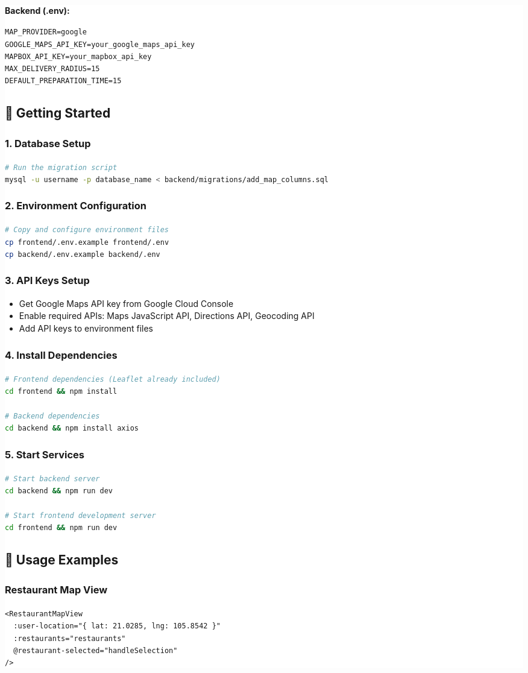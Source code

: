 **Backend (.env):**
```env
MAP_PROVIDER=google
GOOGLE_MAPS_API_KEY=your_google_maps_api_key
MAPBOX_API_KEY=your_mapbox_api_key
MAX_DELIVERY_RADIUS=15
DEFAULT_PREPARATION_TIME=15
```

## 🚀 Getting Started

### 1. Database Setup
```bash
# Run the migration script
mysql -u username -p database_name < backend/migrations/add_map_columns.sql
```

### 2. Environment Configuration
```bash
# Copy and configure environment files
cp frontend/.env.example frontend/.env
cp backend/.env.example backend/.env
```

### 3. API Keys Setup
- Get Google Maps API key from Google Cloud Console
- Enable required APIs: Maps JavaScript API, Directions API, Geocoding API
- Add API keys to environment files

### 4. Install Dependencies
```bash
# Frontend dependencies (Leaflet already included)
cd frontend && npm install

# Backend dependencies
cd backend && npm install axios
```

### 5. Start Services
```bash
# Start backend server
cd backend && npm run dev

# Start frontend development server  
cd frontend && npm run dev
```

## 📱 Usage Examples

### Restaurant Map View
```vue
<RestaurantMapView
  :user-location="{ lat: 21.0285, lng: 105.8542 }"
  :restaurants="restaurants"
  @restaurant-selected="handleSelection"
/>
```
